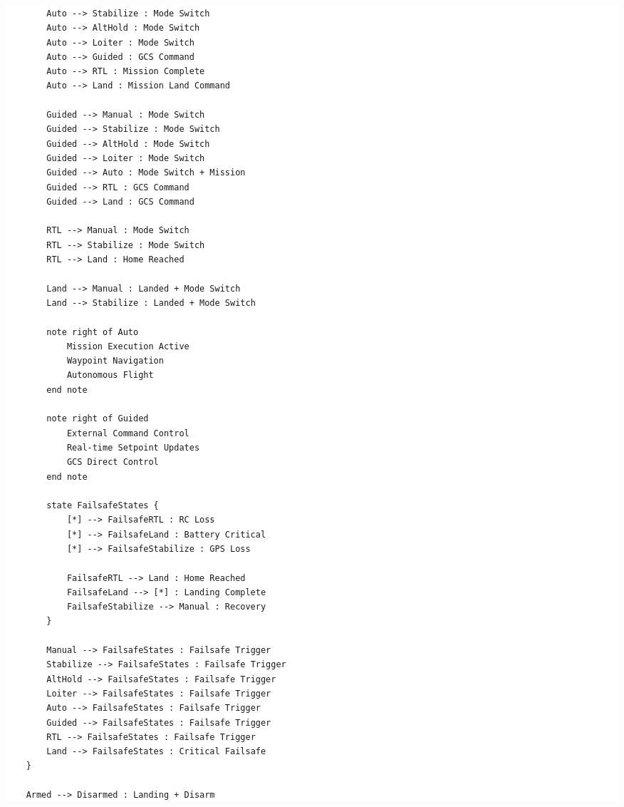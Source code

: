 ```mermaid
        Auto --> Stabilize : Mode Switch
        Auto --> AltHold : Mode Switch
        Auto --> Loiter : Mode Switch
        Auto --> Guided : GCS Command
        Auto --> RTL : Mission Complete
        Auto --> Land : Mission Land Command
        
        Guided --> Manual : Mode Switch
        Guided --> Stabilize : Mode Switch
        Guided --> AltHold : Mode Switch
        Guided --> Loiter : Mode Switch
        Guided --> Auto : Mode Switch + Mission
        Guided --> RTL : GCS Command
        Guided --> Land : GCS Command
        
        RTL --> Manual : Mode Switch
        RTL --> Stabilize : Mode Switch
        RTL --> Land : Home Reached
        
        Land --> Manual : Landed + Mode Switch
        Land --> Stabilize : Landed + Mode Switch
        
        note right of Auto
            Mission Execution Active
            Waypoint Navigation
            Autonomous Flight
        end note
        
        note right of Guided
            External Command Control
            Real-time Setpoint Updates
            GCS Direct Control
        end note
        
        state FailsafeStates {
            [*] --> FailsafeRTL : RC Loss
            [*] --> FailsafeLand : Battery Critical
            [*] --> FailsafeStabilize : GPS Loss
            
            FailsafeRTL --> Land : Home Reached
            FailsafeLand --> [*] : Landing Complete
            FailsafeStabilize --> Manual : Recovery
        }
        
        Manual --> FailsafeStates : Failsafe Trigger
        Stabilize --> FailsafeStates : Failsafe Trigger
        AltHold --> FailsafeStates : Failsafe Trigger
        Loiter --> FailsafeStates : Failsafe Trigger
        Auto --> FailsafeStates : Failsafe Trigger
        Guided --> FailsafeStates : Failsafe Trigger
        RTL --> FailsafeStates : Failsafe Trigger
        Land --> FailsafeStates : Critical Failsafe
    }
    
    Armed --> Disarmed : Landing + Disarm
```
